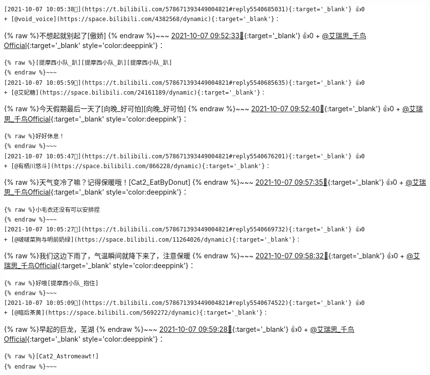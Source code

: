 ~~~
[2021-10-07 10:05:38🔗](https://t.bilibili.com/578671393449004821#reply5540685031){:target='_blank'} 👍0
+ [@void_voice](https://space.bilibili.com/4382568/dynamic){:target='_blank'}：
~~~
{% raw %}不想起就别起了[傲娇]
{% endraw %}~~~
[2021-10-07 09:52:33🔗](https://t.bilibili.com/578671393449004821#reply5540606730){:target='_blank'} 👍0
    + [@艾瑞思_千鸟Official](https://space.bilibili.com/1090010845/dynamic){:target='_blank' style='color:deeppink'}：
~~~
{% raw %}[提摩西小队_趴][提摩西小队_趴][提摩西小队_趴]
{% endraw %}~~~
[2021-10-07 10:05:59🔗](https://t.bilibili.com/578671393449004821#reply5540685635){:target='_blank'} 👍0
+ [@艾妃糖](https://space.bilibili.com/24161189/dynamic){:target='_blank'}：
~~~
{% raw %}今天假期最后一天了[向晚_好可怕][向晚_好可怕]
{% endraw %}~~~
[2021-10-07 09:52:40🔗](https://t.bilibili.com/578671393449004821#reply5540610045){:target='_blank'} 👍0
    + [@艾瑞思_千鸟Official](https://space.bilibili.com/1090010845/dynamic){:target='_blank' style='color:deeppink'}：
~~~
{% raw %}好好休息！
{% endraw %}~~~
[2021-10-07 10:05:47🔗](https://t.bilibili.com/578671393449004821#reply5540676201){:target='_blank'} 👍0
+ [@有栖川悠斗](https://space.bilibili.com/866228/dynamic){:target='_blank'}：
~~~
{% raw %}天气变冷了嘛？记得保暖哦！[Cat2_EatByDonut]
{% endraw %}~~~
[2021-10-07 09:57:35🔗](https://t.bilibili.com/578671393449004821#reply5540631217){:target='_blank'} 👍0
    + [@艾瑞思_千鸟Official](https://space.bilibili.com/1090010845/dynamic){:target='_blank' style='color:deeppink'}：
~~~
{% raw %}小毛衣还没有可以安排捏
{% endraw %}~~~
[2021-10-07 10:05:27🔗](https://t.bilibili.com/578671393449004821#reply5540669732){:target='_blank'} 👍0
+ [@啵啵菜狗与明前奶绿](https://space.bilibili.com/11264026/dynamic){:target='_blank'}：
~~~
{% raw %}我们这边下雨了，气温瞬间就降下来了，注意保暖
{% endraw %}~~~
[2021-10-07 09:58:32🔗](https://t.bilibili.com/578671393449004821#reply5540632827){:target='_blank'} 👍0
    + [@艾瑞思_千鸟Official](https://space.bilibili.com/1090010845/dynamic){:target='_blank' style='color:deeppink'}：
~~~
{% raw %}好哦[提摩西小队_抱住]
{% endraw %}~~~
[2021-10-07 10:05:09🔗](https://t.bilibili.com/578671393449004821#reply5540674522){:target='_blank'} 👍0
+ [@暗后茶黄](https://space.bilibili.com/5692272/dynamic){:target='_blank'}：
~~~
{% raw %}早起的巨龙，芜湖
{% endraw %}~~~
[2021-10-07 09:59:28🔗](https://t.bilibili.com/578671393449004821#reply5540634342){:target='_blank'} 👍0
    + [@艾瑞思_千鸟Official](https://space.bilibili.com/1090010845/dynamic){:target='_blank' style='color:deeppink'}：
~~~
{% raw %}[Cat2_Astromeawt!]
{% endraw %}~~~
~~~